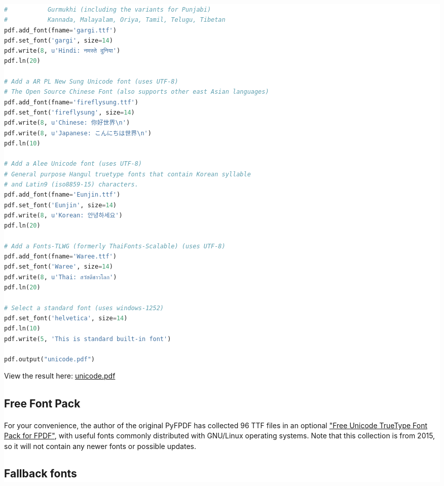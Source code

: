```python
#           Gurmukhi (including the variants for Punjabi) 
#           Kannada, Malayalam, Oriya, Tamil, Telugu, Tibetan
pdf.add_font(fname='gargi.ttf')
pdf.set_font('gargi', size=14)
pdf.write(8, u'Hindi: नमस्ते दुनिया')
pdf.ln(20)

# Add a AR PL New Sung Unicode font (uses UTF-8)
# The Open Source Chinese Font (also supports other east Asian languages)
pdf.add_font(fname='fireflysung.ttf')
pdf.set_font('fireflysung', size=14)
pdf.write(8, u'Chinese: 你好世界\n')
pdf.write(8, u'Japanese: こんにちは世界\n')
pdf.ln(10)

# Add a Alee Unicode font (uses UTF-8)
# General purpose Hangul truetype fonts that contain Korean syllable 
# and Latin9 (iso8859-15) characters.
pdf.add_font(fname='Eunjin.ttf')
pdf.set_font('Eunjin', size=14)
pdf.write(8, u'Korean: 안녕하세요')
pdf.ln(20)

# Add a Fonts-TLWG (formerly ThaiFonts-Scalable) (uses UTF-8)
pdf.add_font(fname='Waree.ttf')
pdf.set_font('Waree', size=14)
pdf.write(8, u'Thai: สวัสดีชาวโลก')
pdf.ln(20)

# Select a standard font (uses windows-1252)
pdf.set_font('helvetica', size=14)
pdf.ln(10)
pdf.write(5, 'This is standard built-in font')

pdf.output("unicode.pdf")
```


View the result here: 
[unicode.pdf](https://github.com/py-pdf/fpdf2/raw/master/tutorial/unicode.pdf)

## Free Font Pack ##

For your convenience, the author of the original PyFPDF has collected 96 TTF files in an optional 
["Free Unicode TrueType Font Pack for FPDF"](https://github.com/reingart/pyfpdf/releases/download/binary/fpdf_unicode_font_pack.zip), with useful fonts commonly distributed with GNU/Linux operating systems. Note that this collection is from 2015, so it will not contain any newer fonts or possible updates.


## Fallback fonts ##
